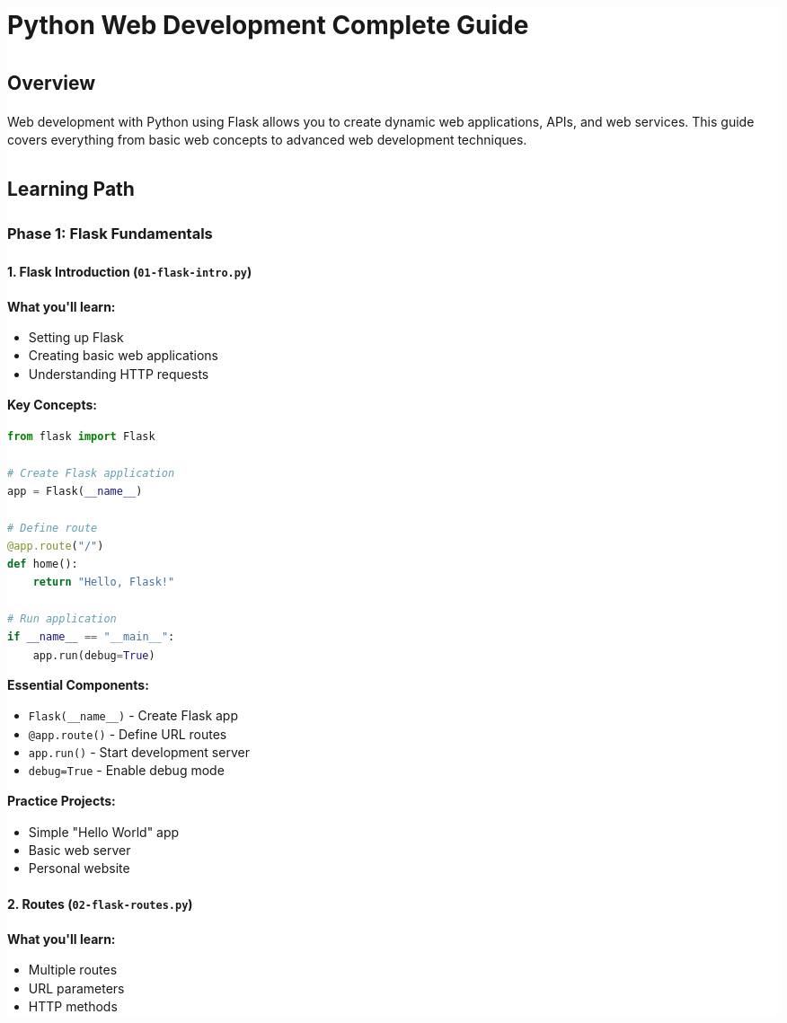 # Python Web Development Complete Guide

## Overview
Web development with Python using Flask allows you to create dynamic web applications, APIs, and web services. This guide covers everything from basic web concepts to advanced web development techniques.

## Learning Path

### Phase 1: Flask Fundamentals

#### 1. Flask Introduction (`01-flask-intro.py`)
**What you'll learn:**
- Setting up Flask
- Creating basic web applications
- Understanding HTTP requests

**Key Concepts:**
```python
from flask import Flask

# Create Flask application
app = Flask(__name__)

# Define route
@app.route("/")
def home():
    return "Hello, Flask!"

# Run application
if __name__ == "__main__":
    app.run(debug=True)
```

**Essential Components:**
- `Flask(__name__)` - Create Flask app
- `@app.route()` - Define URL routes
- `app.run()` - Start development server
- `debug=True` - Enable debug mode

**Practice Projects:**
- Simple "Hello World" app
- Basic web server
- Personal website

#### 2. Routes (`02-flask-routes.py`)
**What you'll learn:**
- Multiple routes
- URL parameters
- HTTP methods
